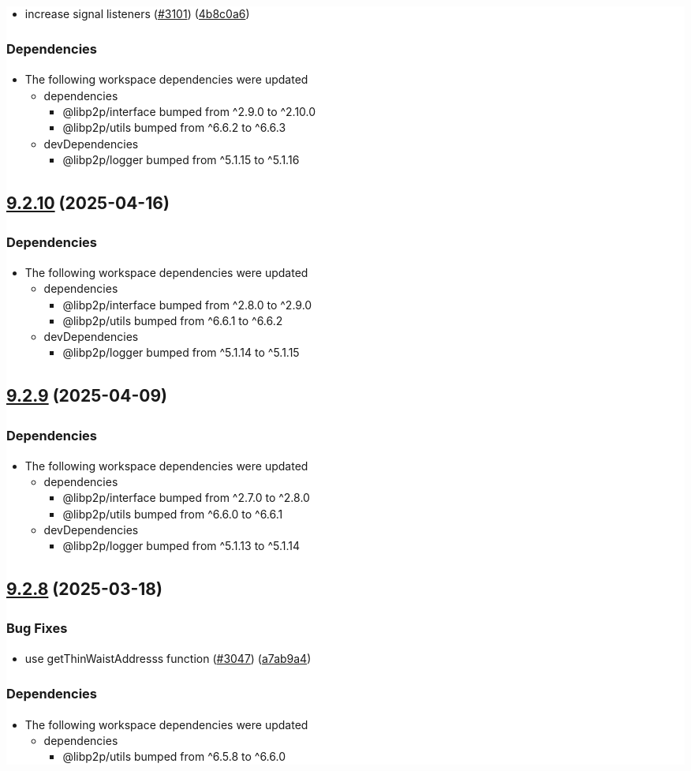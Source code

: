 * increase signal listeners ([#3101](https://github.com/libp2p/js-libp2p/issues/3101)) ([4b8c0a6](https://github.com/libp2p/js-libp2p/commit/4b8c0a6bd289c0a0d5002ee34efc696feb349caf))


### Dependencies

* The following workspace dependencies were updated
  * dependencies
    * @libp2p/interface bumped from ^2.9.0 to ^2.10.0
    * @libp2p/utils bumped from ^6.6.2 to ^6.6.3
  * devDependencies
    * @libp2p/logger bumped from ^5.1.15 to ^5.1.16

## [9.2.10](https://github.com/libp2p/js-libp2p/compare/websockets-v9.2.9...websockets-v9.2.10) (2025-04-16)


### Dependencies

* The following workspace dependencies were updated
  * dependencies
    * @libp2p/interface bumped from ^2.8.0 to ^2.9.0
    * @libp2p/utils bumped from ^6.6.1 to ^6.6.2
  * devDependencies
    * @libp2p/logger bumped from ^5.1.14 to ^5.1.15

## [9.2.9](https://github.com/libp2p/js-libp2p/compare/websockets-v9.2.8...websockets-v9.2.9) (2025-04-09)


### Dependencies

* The following workspace dependencies were updated
  * dependencies
    * @libp2p/interface bumped from ^2.7.0 to ^2.8.0
    * @libp2p/utils bumped from ^6.6.0 to ^6.6.1
  * devDependencies
    * @libp2p/logger bumped from ^5.1.13 to ^5.1.14

## [9.2.8](https://github.com/libp2p/js-libp2p/compare/websockets-v9.2.7...websockets-v9.2.8) (2025-03-18)


### Bug Fixes

* use getThinWaistAddresss function ([#3047](https://github.com/libp2p/js-libp2p/issues/3047)) ([a7ab9a4](https://github.com/libp2p/js-libp2p/commit/a7ab9a41b97504695d10045c1d50b2a610d69c24))


### Dependencies

* The following workspace dependencies were updated
  * dependencies
    * @libp2p/utils bumped from ^6.5.8 to ^6.6.0
